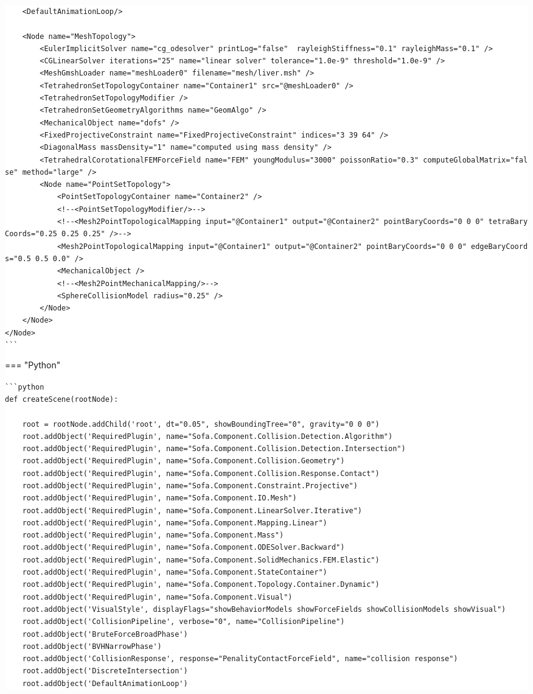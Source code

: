         <DefaultAnimationLoop/>
        
        <Node name="MeshTopology">
            <EulerImplicitSolver name="cg_odesolver" printLog="false"  rayleighStiffness="0.1" rayleighMass="0.1" />
            <CGLinearSolver iterations="25" name="linear solver" tolerance="1.0e-9" threshold="1.0e-9" />
            <MeshGmshLoader name="meshLoader0" filename="mesh/liver.msh" />
            <TetrahedronSetTopologyContainer name="Container1" src="@meshLoader0" />
            <TetrahedronSetTopologyModifier />
            <TetrahedronSetGeometryAlgorithms name="GeomAlgo" />
            <MechanicalObject name="dofs" />
            <FixedProjectiveConstraint name="FixedProjectiveConstraint" indices="3 39 64" />
            <DiagonalMass massDensity="1" name="computed using mass density" />
            <TetrahedralCorotationalFEMForceField name="FEM" youngModulus="3000" poissonRatio="0.3" computeGlobalMatrix="false" method="large" />
            <Node name="PointSetTopology">
                <PointSetTopologyContainer name="Container2" />
                <!--<PointSetTopologyModifier/>-->
                <!--<Mesh2PointTopologicalMapping input="@Container1" output="@Container2" pointBaryCoords="0 0 0" tetraBaryCoords="0.25 0.25 0.25" />-->
                <Mesh2PointTopologicalMapping input="@Container1" output="@Container2" pointBaryCoords="0 0 0" edgeBaryCoords="0.5 0.5 0.0" />
                <MechanicalObject />
                <!--<Mesh2PointMechanicalMapping/>-->
                <SphereCollisionModel radius="0.25" />
            </Node>
        </Node>
    </Node>
    ```

=== "Python"

    ```python
    def createScene(rootNode):

        root = rootNode.addChild('root', dt="0.05", showBoundingTree="0", gravity="0 0 0")
        root.addObject('RequiredPlugin', name="Sofa.Component.Collision.Detection.Algorithm")
        root.addObject('RequiredPlugin', name="Sofa.Component.Collision.Detection.Intersection")
        root.addObject('RequiredPlugin', name="Sofa.Component.Collision.Geometry")
        root.addObject('RequiredPlugin', name="Sofa.Component.Collision.Response.Contact")
        root.addObject('RequiredPlugin', name="Sofa.Component.Constraint.Projective")
        root.addObject('RequiredPlugin', name="Sofa.Component.IO.Mesh")
        root.addObject('RequiredPlugin', name="Sofa.Component.LinearSolver.Iterative")
        root.addObject('RequiredPlugin', name="Sofa.Component.Mapping.Linear")
        root.addObject('RequiredPlugin', name="Sofa.Component.Mass")
        root.addObject('RequiredPlugin', name="Sofa.Component.ODESolver.Backward")
        root.addObject('RequiredPlugin', name="Sofa.Component.SolidMechanics.FEM.Elastic")
        root.addObject('RequiredPlugin', name="Sofa.Component.StateContainer")
        root.addObject('RequiredPlugin', name="Sofa.Component.Topology.Container.Dynamic")
        root.addObject('RequiredPlugin', name="Sofa.Component.Visual")
        root.addObject('VisualStyle', displayFlags="showBehaviorModels showForceFields showCollisionModels showVisual")
        root.addObject('CollisionPipeline', verbose="0", name="CollisionPipeline")
        root.addObject('BruteForceBroadPhase')
        root.addObject('BVHNarrowPhase')
        root.addObject('CollisionResponse', response="PenalityContactForceField", name="collision response")
        root.addObject('DiscreteIntersection')
        root.addObject('DefaultAnimationLoop')

